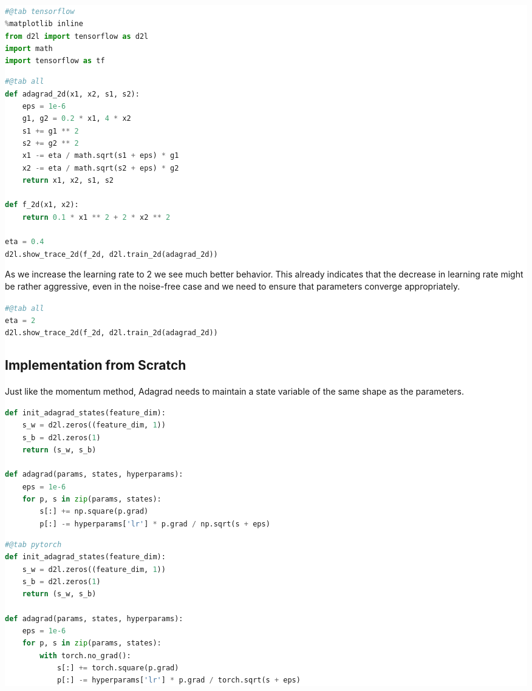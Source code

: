 ```python
#@tab tensorflow
%matplotlib inline
from d2l import tensorflow as d2l
import math
import tensorflow as tf
```

```python
#@tab all
def adagrad_2d(x1, x2, s1, s2):
    eps = 1e-6
    g1, g2 = 0.2 * x1, 4 * x2
    s1 += g1 ** 2
    s2 += g2 ** 2
    x1 -= eta / math.sqrt(s1 + eps) * g1
    x2 -= eta / math.sqrt(s2 + eps) * g2
    return x1, x2, s1, s2

def f_2d(x1, x2):
    return 0.1 * x1 ** 2 + 2 * x2 ** 2

eta = 0.4
d2l.show_trace_2d(f_2d, d2l.train_2d(adagrad_2d))
```

As we increase the learning rate to $2$ we see much better behavior. This already indicates that the decrease in learning rate might be rather aggressive, even in the noise-free case and we need to ensure that parameters converge appropriately.

```python
#@tab all
eta = 2
d2l.show_trace_2d(f_2d, d2l.train_2d(adagrad_2d))
```

## Implementation from Scratch

Just like the momentum method, Adagrad needs to maintain a state variable of the same shape as the parameters.

```python
def init_adagrad_states(feature_dim):
    s_w = d2l.zeros((feature_dim, 1))
    s_b = d2l.zeros(1)
    return (s_w, s_b)

def adagrad(params, states, hyperparams):
    eps = 1e-6
    for p, s in zip(params, states):
        s[:] += np.square(p.grad)
        p[:] -= hyperparams['lr'] * p.grad / np.sqrt(s + eps)
```

```python
#@tab pytorch
def init_adagrad_states(feature_dim):
    s_w = d2l.zeros((feature_dim, 1))
    s_b = d2l.zeros(1)
    return (s_w, s_b)

def adagrad(params, states, hyperparams):
    eps = 1e-6
    for p, s in zip(params, states):
        with torch.no_grad():
            s[:] += torch.square(p.grad)
            p[:] -= hyperparams['lr'] * p.grad / torch.sqrt(s + eps)
```